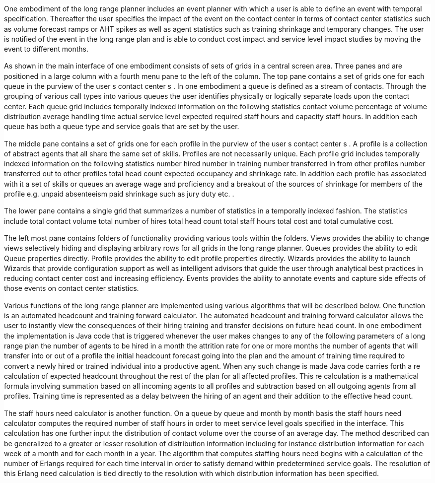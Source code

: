 One embodiment of the long range planner includes an event planner with which a user is able to define an event with temporal specification. Thereafter the user specifies the impact of the event on the contact center in terms of contact center statistics such as volume forecast ramps or AHT spikes as well as agent statistics such as training shrinkage and temporary changes. The user is notified of the event in the long range plan and is able to conduct cost impact and service level impact studies by moving the event to different months.

As shown in the main interface of one embodiment consists of sets of grids in a central screen area. Three panes and are positioned in a large column with a fourth menu pane to the left of the column. The top pane contains a set of grids one for each queue in the purview of the user s contact center s . In one embodiment a queue is defined as a stream of contacts. Through the grouping of various call types into various queues the user identifies physically or logically separate loads upon the contact center. Each queue grid includes temporally indexed information on the following statistics contact volume percentage of volume distribution average handling time actual service level expected required staff hours and capacity staff hours. In addition each queue has both a queue type and service goals that are set by the user.

The middle pane contains a set of grids one for each profile in the purview of the user s contact center s . A profile is a collection of abstract agents that all share the same set of skills. Profiles are not necessarily unique. Each profile grid includes temporally indexed information on the following statistics number hired number in training number transferred in from other profiles number transferred out to other profiles total head count expected occupancy and shrinkage rate. In addition each profile has associated with it a set of skills or queues an average wage and proficiency and a breakout of the sources of shrinkage for members of the profile e.g. unpaid absenteeism paid shrinkage such as jury duty etc. .

The lower pane contains a single grid that summarizes a number of statistics in a temporally indexed fashion. The statistics include total contact volume total number of hires total head count total staff hours total cost and total cumulative cost.

The left most pane contains folders of functionality providing various tools within the folders. Views provides the ability to change views selectively hiding and displaying arbitrary rows for all grids in the long range planner. Queues provides the ability to edit Queue properties directly. Profile provides the ability to edit profile properties directly. Wizards provides the ability to launch Wizards that provide configuration support as well as intelligent advisors that guide the user through analytical best practices in reducing contact center cost and increasing efficiency. Events provides the ability to annotate events and capture side effects of those events on contact center statistics.

Various functions of the long range planner are implemented using various algorithms that will be described below. One function is an automated headcount and training forward calculator. The automated headcount and training forward calculator allows the user to instantly view the consequences of their hiring training and transfer decisions on future head count. In one embodiment the implementation is Java code that is triggered whenever the user makes changes to any of the following parameters of a long range plan the number of agents to be hired in a month the attrition rate for one or more months the number of agents that will transfer into or out of a profile the initial headcount forecast going into the plan and the amount of training time required to convert a newly hired or trained individual into a productive agent. When any such change is made Java code carries forth a re calculation of expected headcount throughout the rest of the plan for all affected profiles. This re calculation is a mathematical formula involving summation based on all incoming agents to all profiles and subtraction based on all outgoing agents from all profiles. Training time is represented as a delay between the hiring of an agent and their addition to the effective head count.

The staff hours need calculator is another function. On a queue by queue and month by month basis the staff hours need calculator computes the required number of staff hours in order to meet service level goals specified in the interface. This calculation has one further input the distribution of contact volume over the course of an average day. The method described can be generalized to a greater or lesser resolution of distribution information including for instance distribution information for each week of a month and for each month in a year. The algorithm that computes staffing hours need begins with a calculation of the number of Erlangs required for each time interval in order to satisfy demand within predetermined service goals. The resolution of this Erlang need calculation is tied directly to the resolution with which distribution information has been specified.
